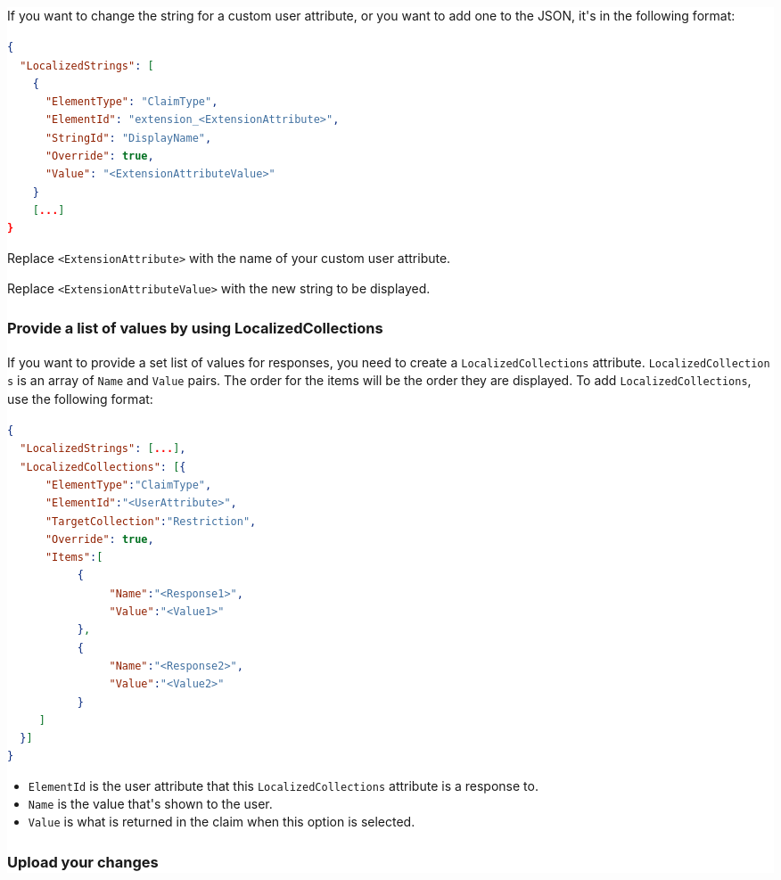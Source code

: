 If you want to change the string for a custom user attribute, or you want to add one to the JSON, it's in the following format:

```JSON
{
  "LocalizedStrings": [
    {
      "ElementType": "ClaimType",
      "ElementId": "extension_<ExtensionAttribute>",
      "StringId": "DisplayName",
      "Override": true,
      "Value": "<ExtensionAttributeValue>"
    }
    [...]
}
```

Replace `<ExtensionAttribute>` with the name of your custom user attribute.

Replace `<ExtensionAttributeValue>` with the new string to be displayed.

### Provide a list of values by using LocalizedCollections

If you want to provide a set list of values for responses, you need to create a `LocalizedCollections` attribute. `LocalizedCollections` is an array of `Name` and `Value` pairs. The order for the items will be the order they are displayed. To add `LocalizedCollections`, use the following format:

```JSON
{
  "LocalizedStrings": [...],
  "LocalizedCollections": [{
      "ElementType":"ClaimType",
      "ElementId":"<UserAttribute>",
      "TargetCollection":"Restriction",
      "Override": true,
      "Items":[
           {
                "Name":"<Response1>",
                "Value":"<Value1>"
           },
           {
                "Name":"<Response2>",
                "Value":"<Value2>"
           }
     ]
  }]
}
```

* `ElementId` is the user attribute that this `LocalizedCollections` attribute is a response to.
* `Name` is the value that's shown to the user.
* `Value` is what is returned in the claim when this option is selected.

### Upload your changes
